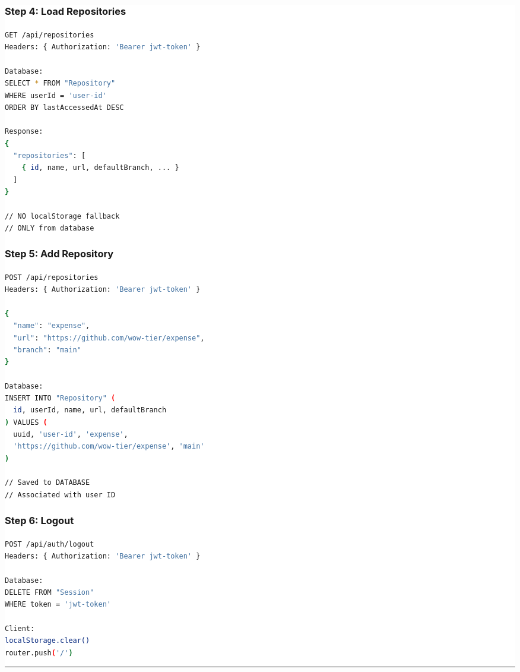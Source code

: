 ### **Step 4: Load Repositories**
```bash
GET /api/repositories
Headers: { Authorization: 'Bearer jwt-token' }

Database:
SELECT * FROM "Repository"
WHERE userId = 'user-id'
ORDER BY lastAccessedAt DESC

Response:
{
  "repositories": [
    { id, name, url, defaultBranch, ... }
  ]
}

// NO localStorage fallback
// ONLY from database
```

### **Step 5: Add Repository**
```bash
POST /api/repositories
Headers: { Authorization: 'Bearer jwt-token' }

{
  "name": "expense",
  "url": "https://github.com/wow-tier/expense",
  "branch": "main"
}

Database:
INSERT INTO "Repository" (
  id, userId, name, url, defaultBranch
) VALUES (
  uuid, 'user-id', 'expense', 
  'https://github.com/wow-tier/expense', 'main'
)

// Saved to DATABASE
// Associated with user ID
```

### **Step 6: Logout**
```bash
POST /api/auth/logout
Headers: { Authorization: 'Bearer jwt-token' }

Database:
DELETE FROM "Session" 
WHERE token = 'jwt-token'

Client:
localStorage.clear()
router.push('/')
```

---